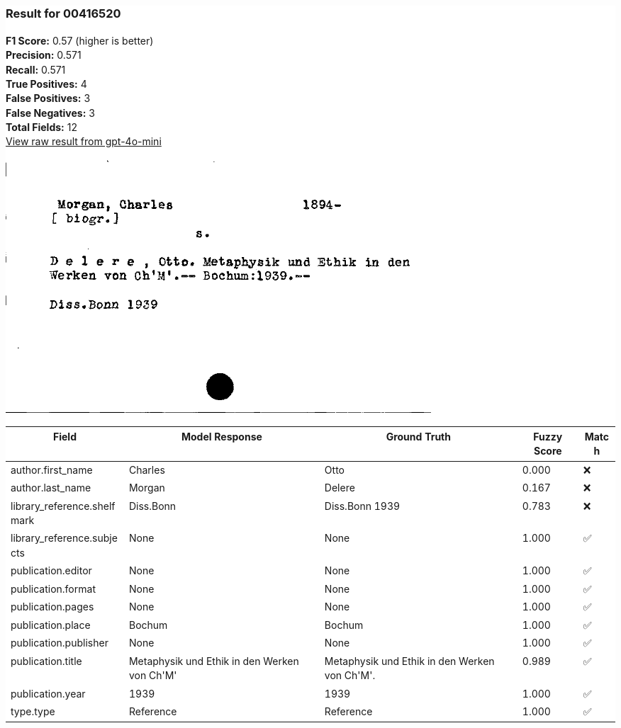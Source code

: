 
### Result for 00416520
**F1 Score:** 0.57 (higher is better)<br>**Precision:** 0.571<br>**Recall:** 0.571<br>**True Positives:** 4<br>**False Positives:** 3<br>**False Negatives:** 3<br>**Total Fields:** 12<br>[View raw result from gpt-4o-mini](https://github.com/RISE-UNIBAS/humanities_data_benchmark/blob/main/results/2025-09-02/T0164/request_T0164_00416520.json)

<img src="https://github.com/RISE-UNIBAS/humanities_data_benchmark/blob/main/benchmarks/zettelkatalog/images/00416520.jpg?raw=true" alt="00416520" width="600px">

| Field | Model Response | Ground Truth | Fuzzy Score | Match |
|-------|----------------|--------------|-------------|-------|
| author.first_name | Charles | Otto | 0.000 | ❌ |
| author.last_name | Morgan | Delere | 0.167 | ❌ |
| library_reference.shelfmark | Diss.Bonn | Diss.Bonn 1939 | 0.783 | ❌ |
| library_reference.subjects | None | None | 1.000 | ✅ |
| publication.editor | None | None | 1.000 | ✅ |
| publication.format | None | None | 1.000 | ✅ |
| publication.pages | None | None | 1.000 | ✅ |
| publication.place | Bochum | Bochum | 1.000 | ✅ |
| publication.publisher | None | None | 1.000 | ✅ |
| publication.title | Metaphysik und Ethik in den Werken von Ch'M' | Metaphysik und Ethik in den Werken von Ch'M'. | 0.989 | ✅ |
| publication.year | 1939 | 1939 | 1.000 | ✅ |
| type.type | Reference | Reference | 1.000 | ✅ |
